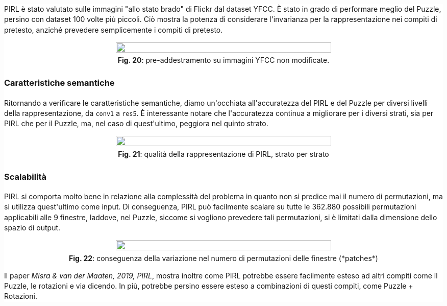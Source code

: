 

PIRL è stato valutato sulle immagini "allo stato brado" di Flickr dal dataset YFCC. È stato in grado di performare meglio del Puzzle, persino con dataset $100$ volte più piccoli. Ciò mostra la potenza di considerare l'invarianza per la rappresentazione nei compiti di pretesto, anziché prevedere semplicemente i compiti di pretesto.



<center>
<img src="{{site.baseurl}}/images/week10/10-2/fig20.png"
height="70%" width="70%"/><br><b>Fig. 20</b>: pre-addestramento su immagini YFCC non modificate.

</center>


### Caratteristiche semantiche



Ritornando a verificare le caratteristiche semantiche, diamo un'occhiata all'accuratezza del PIRL e del Puzzle per diversi livelli della rappresentazione, da `conv1` a `res5`. È interessante notare che l'accuratezza continua a migliorare per i diversi strati, sia per PIRL che per il Puzzle, ma, nel caso di quest'ultimo, peggiora nel quinto strato.



<center>
<img src="{{site.baseurl}}/images/week10/10-2/fig21.png"
height="70%" width="70%"/><br><b>Fig. 21</b>: qualità della rappresentazione di PIRL, strato per strato
 
</center>


### Scalabilità



PIRL si comporta molto bene in relazione alla complessità del problema in quanto non si predice mai il numero di permutazioni, ma si utilizza quest'ultimo come input. Di conseguenza, PIRL può facilmente scalare su tutte le $362.880$ possibili permutazioni applicabili alle $9$ finestre, laddove, nel Puzzle, siccome si vogliono prevedere tali permutazioni, si è limitati dalla dimensione dello spazio di output.



<center>
<img src="{{site.baseurl}}/images/week10/10-2/fig22.png"
height="70%" width="70%"/><br><b>Fig. 22</b>: conseguenza della variazione nel numero di permutazioni delle finestre (*patches*)

</center>

Il paper *Misra & van der Maaten, 2019, PIRL*, mostra inoltre come PIRL potrebbe essere facilmente esteso ad altri compiti come il Puzzle, le rotazioni e via dicendo. In più, potrebbe persino essere esteso a combinazioni di questi compiti, come Puzzle + Rotazioni.


